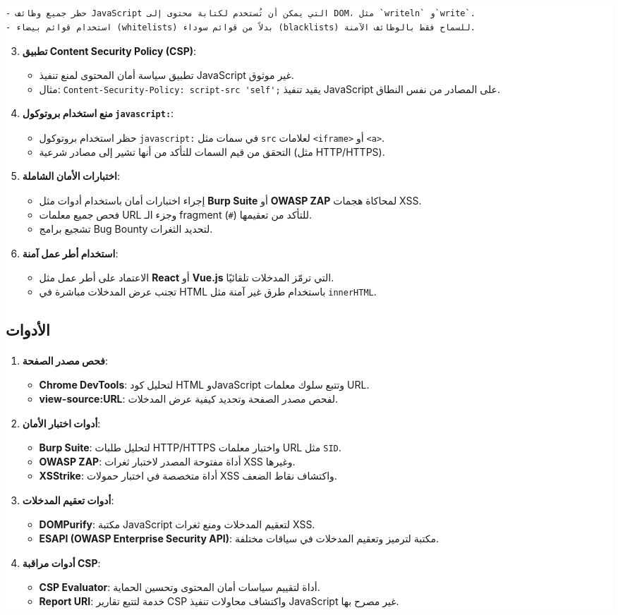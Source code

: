    - حظر جميع وظائف JavaScript التي يمكن أن تُستخدم لكتابة محتوى إلى DOM، مثل `writeln` و`write`.
    - استخدام قوائم بيضاء (whitelists) بدلاً من قوائم سوداء (blacklists) للسماح فقط بالوظائف الآمنة.
3. **تطبيق Content Security Policy (CSP)**:
    
    - تطبيق سياسة أمان المحتوى لمنع تنفيذ JavaScript غير موثوق.
    - مثال: `Content-Security-Policy: script-src 'self';` يقيد تنفيذ JavaScript على المصادر من نفس النطاق.
4. **منع استخدام بروتوكول `javascript:`**:
    
    - حظر استخدام بروتوكول `javascript:` في سمات مثل `src` لعلامات `<iframe>` أو `<a>`.
    - التحقق من قيم السمات للتأكد من أنها تشير إلى مصادر شرعية (مثل HTTP/HTTPS).
5. **اختبارات الأمان الشاملة**:
    
    - إجراء اختبارات أمان باستخدام أدوات مثل **Burp Suite** أو **OWASP ZAP** لمحاكاة هجمات XSS.
    - فحص جميع معلمات URL وجزء الـ fragment (`#`) للتأكد من تعقيمها.
    - تشجيع برامج Bug Bounty لتحديد الثغرات.
6. **استخدام أطر عمل آمنة**:
    
    - الاعتماد على أطر عمل مثل **React** أو **Vue.js** التي ترمّز المدخلات تلقائيًا.
    - تجنب عرض المدخلات مباشرة في HTML باستخدام طرق غير آمنة مثل `innerHTML`.

## الأدوات

1. **فحص مصدر الصفحة**:
    
    - **Chrome DevTools**: لتحليل كود HTML وJavaScript وتتبع سلوك معلمات URL.
    - **view-source:URL**: لفحص مصدر الصفحة وتحديد كيفية عرض المدخلات.
2. **أدوات اختبار الأمان**:
    
    - **Burp Suite**: لتحليل طلبات HTTP/HTTPS واختبار معلمات URL مثل `SID`.
    - **OWASP ZAP**: أداة مفتوحة المصدر لاختبار ثغرات XSS وغيرها.
    - **XSStrike**: أداة متخصصة في اختبار حمولات XSS واكتشاف نقاط الضعف.
3. **أدوات تعقيم المدخلات**:
    
    - **DOMPurify**: مكتبة JavaScript لتعقيم المدخلات ومنع ثغرات XSS.
    - **ESAPI (OWASP Enterprise Security API)**: مكتبة لترميز وتعقيم المدخلات في سياقات مختلفة.
4. **أدوات مراقبة CSP**:
    
    - **CSP Evaluator**: أداة لتقييم سياسات أمان المحتوى وتحسين الحماية.
    - **Report URI**: خدمة لتتبع تقارير CSP واكتشاف محاولات تنفيذ JavaScript غير مصرح بها.